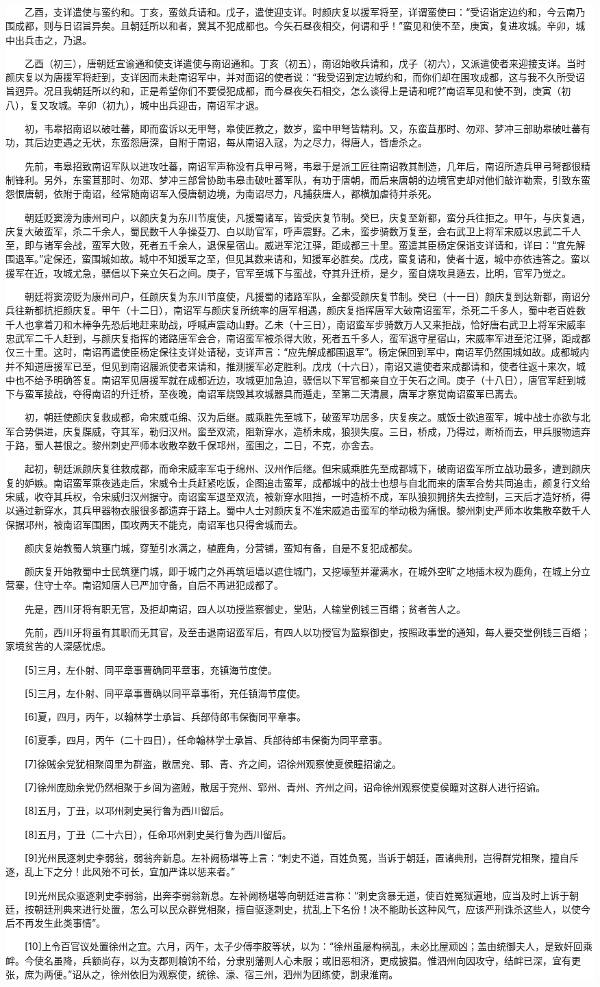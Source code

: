 　　乙酉，支详遣使与蛮约和。丁亥，蛮敛兵请和。戊子，遣使迎支详。时颜庆复以援军将至，详谓蛮使曰：“受诏诣定边约和，今云南乃围成都，则与日诏旨异矣。且朝廷所以和者，冀其不犯成都也。今矢石昼夜相交，何谓和乎！”蛮见和使不至，庚寅，复进攻城。辛卯，城中出兵击之，乃退。

　　乙酉（初三），唐朝廷宣谕通和使支详遣使与南诏通和。丁亥（初五），南诏始收兵请和，戊子（初六），又派遣使者来迎接支详。当时颜庆复以为唐援军将赶到，支详因而未赴南诏军中，并对面诏的使者说：“我受诏到定边城约和，而你们却在围攻成都，这与我不久所受诏旨迥异。况且我朝廷所以约和，正是希望你们不要侵犯成都，而今昼夜矢石相交，怎么谈得上是请和呢?”南诏军见和使不到，庚寅（初八），复又攻城。辛卯（初九），城中出兵迎击，南诏军才退。

　　初，韦皋招南诏以破吐蕃，即而蛮诉以无甲弩，皋使匠教之，数岁，蛮中甲弩皆精利。又，东蛮苴那时、勿邓、梦冲三部助皋破吐蕃有功，其后边吏遇之无状，东蛮怨唐深，自附于南诏，每从南诏入寇，为之尽力，得唐人，皆虐杀之。

　　先前，韦皋招致南诏军队以进攻吐蕃，南诏军声称没有兵甲弓弩，韦皋于是派工匠往南诏教其制造，几年后，南诏所造兵甲弓弩都很精制锋利。另外，东蛮苴那时、勿邓、梦冲三部曾协助韦皋击破吐蕃军队，有功于唐朝，而后来唐朝的边境官吏却对他们敲诈勒索，引致东蛮怨恨唐朝，依附于南诏，经常随南诏军入侵唐朝边境，为南诏尽力，凡捕获唐人，都横加虐待并杀死。

　　朝廷贬窦滂为康州司户，以颜庆复为东川节度使，凡援蜀诸军，皆受庆复节制。癸巳，庆复至新都，蛮分兵往拒之。甲午，与庆复遇，庆复大破蛮军，杀二千余人，蜀民数千人争操芟刀、白以助官军，呼声震野。乙未，蛮步骑数万复至，会右武卫上将军宋威以忠武二千人至，即与诸军会战，蛮军大败，死者五千余人，退保星宿山。威进军沱江驿，距成都三十里。蛮遣其臣杨定保诣支详请和，详曰：“宜先解围退军。”定保还，蛮围城如故。城中不知援军之至，但见其数来请和，知援军必胜矣。戊戌，蛮复请和，使者十返，城中亦依违答之。蛮以援军在近，攻城尤急，骠信以下亲立矢石之间。庚子，官军至城下与蛮战，夺其升迁桥，是夕，蛮自烧攻具遁去，比明，官军乃觉之。

　　朝廷将窦滂贬为康州司户，任颜庆复为东川节度使，凡援蜀的诸路军队，全都受颜庆复节制。癸巳（十一日）颜庆复到达新都，南诏分兵往新都抗拒颜庆复。甲午（十二日），南诏军与颜庆复所统率的唐军相遇，颜庆复指挥唐军大破南诏蛮军，杀死二千多人，蜀中老百姓数千人也拿着刀和木棒争先恐后地赶来助战，呼喊声震动山野。乙未（十三日），南诏蛮军步骑数万人又来拒战，恰好唐右武卫上将军宋威率忠武军二千人赶到，与颜庆复指挥的诸路唐军会合，南诏蛮军被杀得大败，死者五千多人，蛮军退守星宿山，宋威率军进至沱江驿，距成都仅三十里。这时，南诏再遣使臣杨定保往支详处请秘，支详声言：“应先解成都围退军”。杨定保回到军中，南诏军仍然围城如故。成都城内并不知道唐援军已至，但见到南诏屦派使者来请和，推测援军必定胜利。戊戌（十六日），南诏又遣使者来成都请和，使者往返十来次，城中也不给予明确答复。南诏军见唐援军就在成都近边，攻城更加急迫，骠信以下军官都亲自立于矢石之间。庚子（十八日），唐官军赶到城下与蛮军接战，夺得南诏的升迁桥，至夜晚，南诏军烧毁其攻城器具而遁走，至第二天清晨，唐军才察觉南诏蛮军已离去。

　　初，朝廷使颜庆复救成都，命宋威屯绵、汉为后继。威乘胜先至城下，破蛮军功居多，庆复疾之。威饭士欲追蛮军，城中战士亦欲与北军合势俱进，庆复牒威，夺其军，勒归汉州。蛮至双流，阻新穿水，造桥未成，狼狈失度。三日，桥成，乃得过，断桥而去，甲兵服物遗弃于路，蜀人甚恨之。黎州刺史严师本收散卒数千保邛州，蛮围之，二日，不克，亦舍去。

　　起初，朝廷派颜庆复往救成都，而命宋威率军屯于绵州、汉州作后继。但宋威乘胜先至成都城下，破南诏蛮军所立战功最多，遭到颜庆复的妒嫉。南诏蛮军乘夜逃走后，宋威令士兵赶紧吃饭，企图追击蛮军，成都城中的战士也想与自北而来的唐军合势共同追击，颜复行文给宋威，收夺其兵权，令宋威归汉州据守。南诏蛮军退至双流，被新穿水阻挡，一时造桥不成，军队狼狈拥挤失去控制，三天后才造好桥，得以通过新穿水，其兵甲器物衣服很多都遗弃于路上。蜀中人士对颜庆复不准宋威追击蛮军的举动极为痛恨。黎州刺史严师本收集散卒数千人保据邛州，被南诏军围困，围攻两天不能克，南诏军也只得舍城而去。

　　颜庆复始教蜀人筑壅门城，穿堑引水满之，植鹿角，分营铺，蛮知有备，自是不复犯成都矣。

　　颜庆复开始教蜀中士民筑壅门城，即于城门之外再筑垣墙以遮住城门，又挖壕堑并灌满水，在城外空旷之地插木杈为鹿角，在城上分立营寨，住守士卒。南诏知唐人已严加守备，自后不再进犯成都了。

　　先是，西川牙将有职无官，及拒却南诏，四人以功授监察御史，堂贴，人输堂例钱三百缗；贫者苦人之。

　　先前，西川牙将虽有其职而无其官，及至击退南诏蛮军后，有四人以功授官为监察御史，按照政事堂的通知，每人要交堂例钱三百缗；家境贫苦的人深感忧虑。

　　[5]三月，左仆射、同平章事曹确同平章事，充镇海节度使。

　　[5]三月，左仆射、同平章事曹确以同平章事衔，充任镇海节度使。

　　[6]夏，四月，丙午，以翰林学士承旨、兵部侍郎韦保衡同平章事。

　　[6]夏季，四月，丙午（二十四日），任命翰林学士承旨、兵部待郎韦保衡为同平章事。

　　[7]徐贼余党犹相聚闾里为群盗，散居兖、郓、青、齐之间，诏徐州观察使夏侯瞳招谕之。

　　[7]徐州庞勋余党仍然相聚于乡闾为盗贼，散居于兖州、郓州、青州、齐州之间，诏命徐州观察使夏侯瞳对这群人进行招谕。

　　[8]五月，丁丑，以邛州刺史吴行鲁为西川留后。

　　[8]五月，丁丑（二十六日），任命邛州刺史吴行鲁为西川留后。

　　[9]光州民逐刺史李弱翁，弱翁奔新息。左补阙杨堪等上言：“刺史不道，百姓负冤，当诉于朝廷，置诸典刑，岂得群党相聚，擅自斥逐，乱上下之分！此风殆不可长，宜加严诛以惩来者。”

　　[9]光州民众驱逐刺史李弱翁，出奔李弱翁新息。左补阙杨堪等向朝廷进言称：“刺史贪暴无道，使百姓冤狱遍地，应当及时上诉于朝廷，按朝廷刑典来进行处置，怎么可以民众群党相聚，擅自驱逐刺史，扰乱上下名份！决不能助长这种风气，应该严刑诛杀这些人，以使今后不再发生此类事情”。

　　[10]上令百官议处置徐州之宜。六月，丙午，太子少傅李胶等状，以为：“徐州虽屡构祸乱，未必比屋顽凶；盖由统御夫人，是致奸回乘衅。今使名虽降，兵额尚存，以为支郡则粮饷不给，分隶别藩则人心未服；或旧恶相济，更成披猖。惟泗州向因攻守，结衅已深，宜有更张，庶为两便。”诏从之，徐州依旧为观察使，统徐、濠、宿三州，泗州为团练使，割隶淮南。

